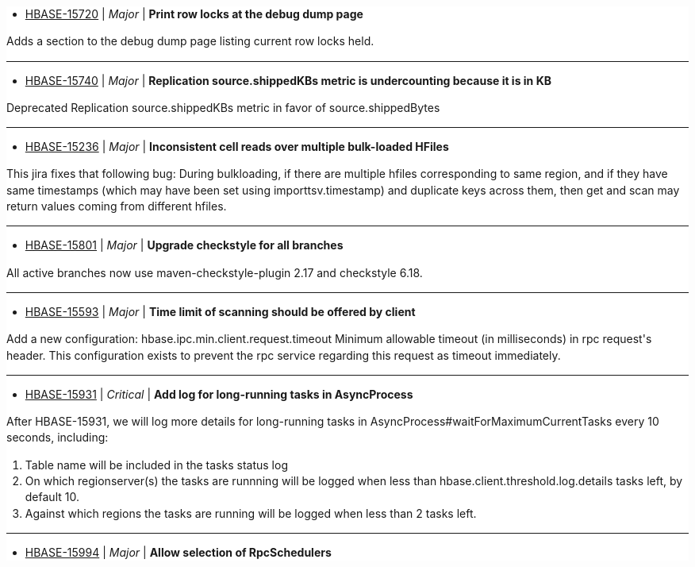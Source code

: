 * [HBASE-15720](https://issues.apache.org/jira/browse/HBASE-15720) | *Major* | **Print row locks at the debug dump page**

Adds a section to the debug dump page listing current row locks held.


---

* [HBASE-15740](https://issues.apache.org/jira/browse/HBASE-15740) | *Major* | **Replication source.shippedKBs metric is undercounting because it is in KB**

Deprecated Replication source.shippedKBs metric in favor of source.shippedBytes


---

* [HBASE-15236](https://issues.apache.org/jira/browse/HBASE-15236) | *Major* | **Inconsistent cell reads over multiple bulk-loaded HFiles**

This jira fixes that following bug:
During bulkloading, if there are multiple hfiles corresponding to same region, and if they have same timestamps (which may have been set using importtsv.timestamp) and duplicate keys across them, then get and scan may return values coming from different hfiles.


---

* [HBASE-15801](https://issues.apache.org/jira/browse/HBASE-15801) | *Major* | **Upgrade checkstyle for all branches**

All active branches now use maven-checkstyle-plugin 2.17 and checkstyle 6.18.


---

* [HBASE-15593](https://issues.apache.org/jira/browse/HBASE-15593) | *Major* | **Time limit of scanning should be offered by client**

Add a new configuration: hbase.ipc.min.client.request.timeout
Minimum allowable timeout (in milliseconds) in rpc request's header. This configuration exists to prevent the rpc service regarding this request as timeout immediately.


---

* [HBASE-15931](https://issues.apache.org/jira/browse/HBASE-15931) | *Critical* | **Add log for long-running tasks in AsyncProcess**

After HBASE-15931, we will log more details for long-running tasks in AsyncProcess#waitForMaximumCurrentTasks every 10 seconds, including:
1. Table name will be included in the tasks status log
2. On which regionserver(s) the tasks are runnning will be logged when less than hbase.client.threshold.log.details tasks left, by default 10.
3. Against which regions the tasks are running will be logged when less than 2 tasks left.


---

* [HBASE-15994](https://issues.apache.org/jira/browse/HBASE-15994) | *Major* | **Allow selection of RpcSchedulers**

